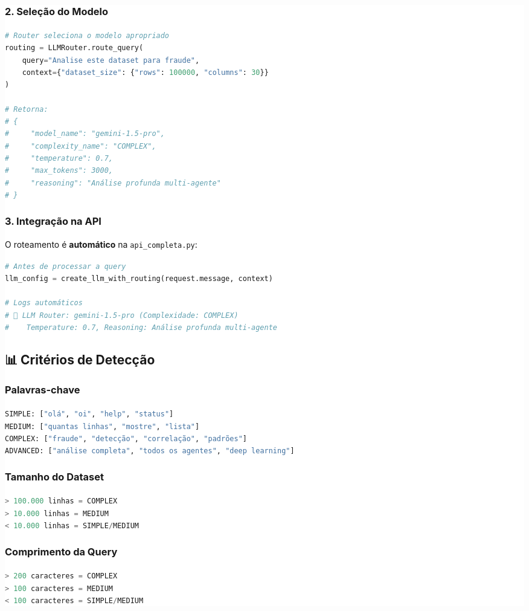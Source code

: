 ### 2. **Seleção do Modelo**

```python
# Router seleciona o modelo apropriado
routing = LLMRouter.route_query(
    query="Analise este dataset para fraude",
    context={"dataset_size": {"rows": 100000, "columns": 30}}
)

# Retorna:
# {
#     "model_name": "gemini-1.5-pro",
#     "complexity_name": "COMPLEX",
#     "temperature": 0.7,
#     "max_tokens": 3000,
#     "reasoning": "Análise profunda multi-agente"
# }
```

### 3. **Integração na API**

O roteamento é **automático** na `api_completa.py`:

```python
# Antes de processar a query
llm_config = create_llm_with_routing(request.message, context)

# Logs automáticos
# 🧠 LLM Router: gemini-1.5-pro (Complexidade: COMPLEX)
#    Temperature: 0.7, Reasoning: Análise profunda multi-agente
```

## 📊 **Critérios de Detecção**

### **Palavras-chave**
```python
SIMPLE: ["olá", "oi", "help", "status"]
MEDIUM: ["quantas linhas", "mostre", "lista"]
COMPLEX: ["fraude", "detecção", "correlação", "padrões"]
ADVANCED: ["análise completa", "todos os agentes", "deep learning"]
```

### **Tamanho do Dataset**
```python
> 100.000 linhas = COMPLEX
> 10.000 linhas = MEDIUM
< 10.000 linhas = SIMPLE/MEDIUM
```

### **Comprimento da Query**
```python
> 200 caracteres = COMPLEX
> 100 caracteres = MEDIUM
< 100 caracteres = SIMPLE/MEDIUM
```
